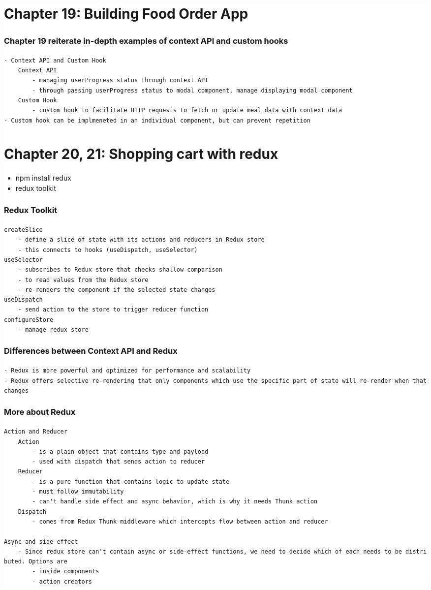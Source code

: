 # Chapter 19: Building Food Order App

### Chapter 19 reiterate in-depth examples of context API and custom hooks
    - Context API and Custom Hook
        Context API
            - managing userProgress status through context API
            - through passing userProgress status to modal component, manage displaying modal component
        Custom Hook
            - custom hook to facilitate HTTP requests to fetch or update meal data with context data
    - Custom hook can be implmeneted in an individual component, but can prevent repetition

# Chapter 20, 21: Shopping cart with redux

- npm install redux
- redux toolkit

### Redux Toolkit
    createSlice
        - define a slice of state with its actions and reducers in Redux store
        - this connects to hooks (useDispatch, useSelector)
    useSelector
        - subscribes to Redux store that checks shallow comparison
        - to read values from the Redux store
        - re-renders the component if the selected state changes
    useDispatch
        - send action to the store to trigger reducer function
    configureStore
        - manage redux store

### Differences between Context API and Redux
    - Redux is more powerful and optimized for performance and scalability
    - Redux offers selective re-rendering that only components which use the specific part of state will re-render when that changes

### More about Redux
    Action and Reducer
        Action
            - is a plain object that contains type and payload
            - used with dispatch that sends action to reducer
        Reducer
            - is a pure function that contains logic to update state
            - must follow immutability
            - can't handle side effect and async behavior, which is why it needs Thunk action
        Dispatch
            - comes from Redux Thunk middleware which intercepts flow between action and reducer
    
    Async and side effect
        - Since redux store can't contain async or side-effect functions, we need to decide which of each needs to be distributed. Options are
            - inside components
            - action creators
            